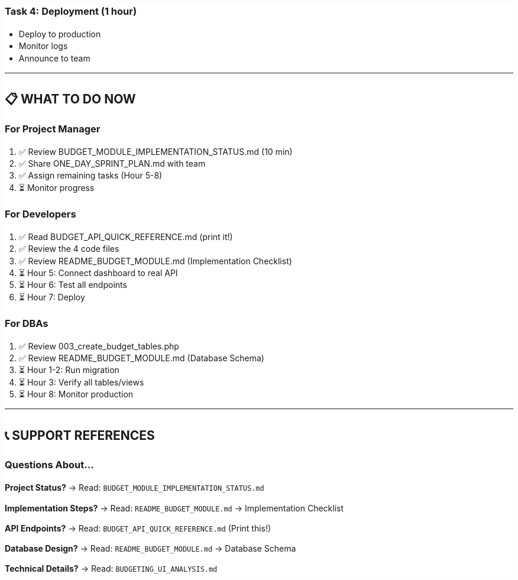 ### Task 4: Deployment (1 hour)

- Deploy to production
- Monitor logs
- Announce to team

---

## 📋 WHAT TO DO NOW

### For Project Manager

1. ✅ Review BUDGET_MODULE_IMPLEMENTATION_STATUS.md (10 min)
2. ✅ Share ONE_DAY_SPRINT_PLAN.md with team
3. ✅ Assign remaining tasks (Hour 5-8)
4. ⏳ Monitor progress

### For Developers

1. ✅ Read BUDGET_API_QUICK_REFERENCE.md (print it!)
2. ✅ Review the 4 code files
3. ✅ Review README_BUDGET_MODULE.md (Implementation Checklist)
4. ⏳ Hour 5: Connect dashboard to real API
5. ⏳ Hour 6: Test all endpoints
6. ⏳ Hour 7: Deploy

### For DBAs

1. ✅ Review 003_create_budget_tables.php
2. ✅ Review README_BUDGET_MODULE.md (Database Schema)
3. ⏳ Hour 1-2: Run migration
4. ⏳ Hour 3: Verify all tables/views
5. ⏳ Hour 8: Monitor production

---

## 📞 SUPPORT REFERENCES

### Questions About...

**Project Status?**
→ Read: `BUDGET_MODULE_IMPLEMENTATION_STATUS.md`

**Implementation Steps?**
→ Read: `README_BUDGET_MODULE.md` → Implementation Checklist

**API Endpoints?**
→ Read: `BUDGET_API_QUICK_REFERENCE.md` (Print this!)

**Database Design?**
→ Read: `README_BUDGET_MODULE.md` → Database Schema

**Technical Details?**
→ Read: `BUDGETING_UI_ANALYSIS.md`
